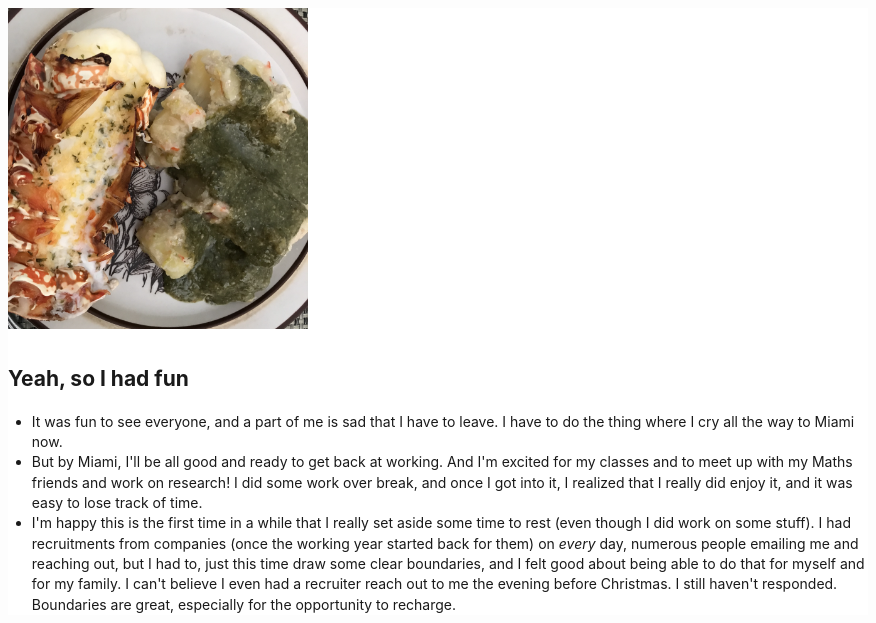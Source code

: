 <img src="/images/christmas22small/small14.png" width="300">

## Yeah, so I had fun
- It was fun to see everyone, and a part of me is sad that I have to leave. I have to do the thing where I cry all the way to Miami now.
- But by Miami, I'll be all good and ready to get back at working. And I'm excited for my classes and to meet up with my Maths friends and work
on research! I did some work over break, and once I got into it, I realized that I really did enjoy it, and it was easy to lose track of time.
- I'm happy this is the first time in a while that I really set aside some time to rest (even though I did work on some stuff). I had recruitments
from companies (once the working year started back for them) on *every* day, numerous people emailing me and reaching out, but I had to, just
this time draw some clear boundaries, and I felt good about being able to do that for myself and for my family. I can't believe I even had a recruiter
reach out to me the evening before Christmas. I still haven't responded. Boundaries are great, especially for the opportunity to recharge.